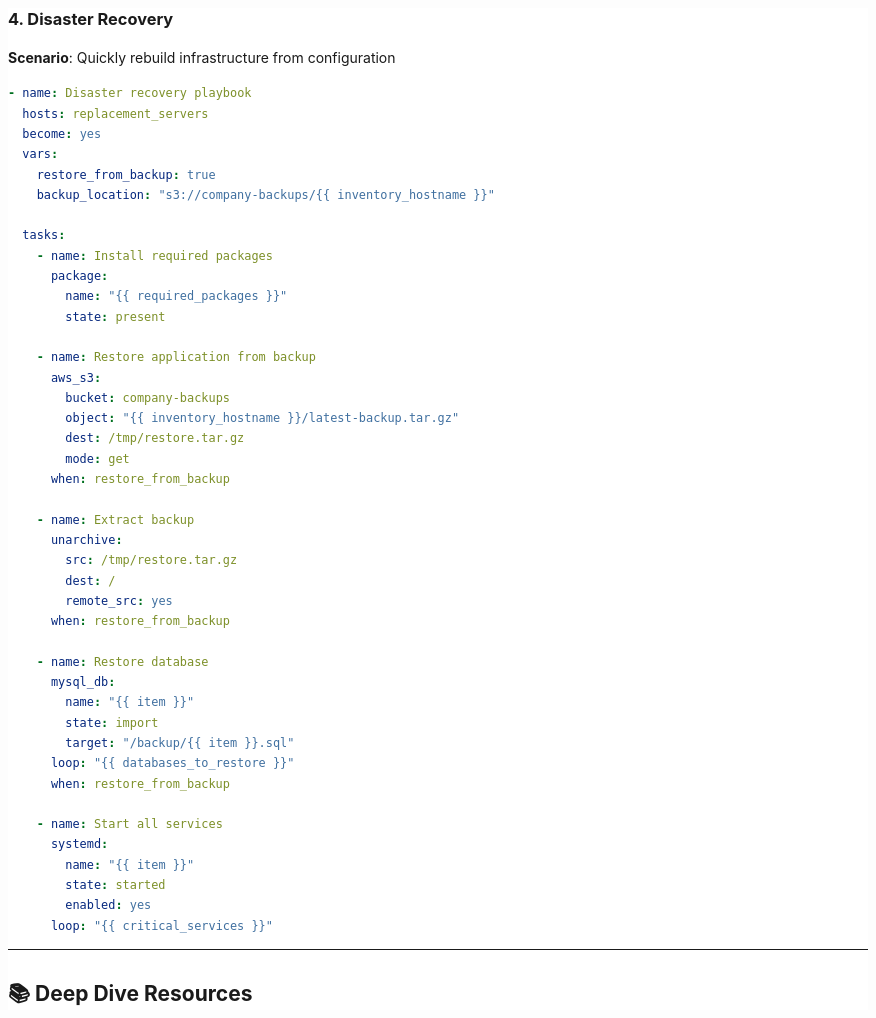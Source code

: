 ### 4. Disaster Recovery
**Scenario**: Quickly rebuild infrastructure from configuration

```yaml
- name: Disaster recovery playbook
  hosts: replacement_servers
  become: yes
  vars:
    restore_from_backup: true
    backup_location: "s3://company-backups/{{ inventory_hostname }}"
    
  tasks:
    - name: Install required packages
      package:
        name: "{{ required_packages }}"
        state: present
        
    - name: Restore application from backup
      aws_s3:
        bucket: company-backups
        object: "{{ inventory_hostname }}/latest-backup.tar.gz"
        dest: /tmp/restore.tar.gz
        mode: get
      when: restore_from_backup
      
    - name: Extract backup
      unarchive:
        src: /tmp/restore.tar.gz
        dest: /
        remote_src: yes
      when: restore_from_backup
      
    - name: Restore database
      mysql_db:
        name: "{{ item }}"
        state: import
        target: "/backup/{{ item }}.sql"
      loop: "{{ databases_to_restore }}"
      when: restore_from_backup
      
    - name: Start all services
      systemd:
        name: "{{ item }}"
        state: started
        enabled: yes
      loop: "{{ critical_services }}"
```

---

## 📚 Deep Dive Resources
